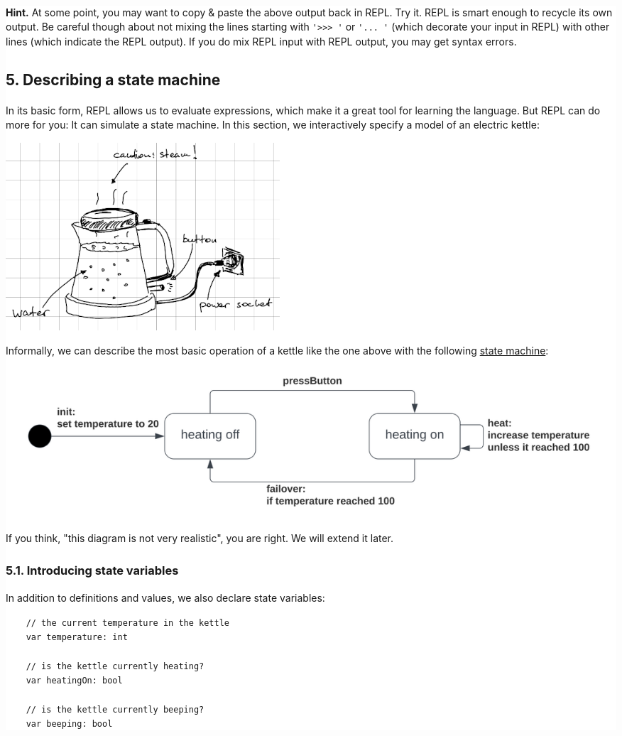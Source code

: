 **Hint.** At some point, you may want to copy & paste the above output back in
REPL.  Try it. REPL is smart enough to recycle its own output. Be careful
though about not mixing the lines starting with `'>>> '` or `'... '` (which
decorate your input in REPL) with other lines (which indicate the REPL output).
If you do mix REPL input with REPL output, you may get syntax errors.

## 5. Describing a state machine

In its basic form, REPL allows us to evaluate expressions, which make it a
great tool for learning the language. But REPL can do more for you: It can
simulate a state machine. In this section, we interactively specify a model of
an electric kettle:

![An electric kettle](../../public/kettle-drawing.png)

Informally, we can describe the most basic operation of a kettle like the one
above with the following [state machine][]:

![State chart](../../public/kettle-state1.svg)

If you think, "this diagram is not very realistic", you are right. We will extend
it later.


### 5.1. Introducing state variables

In addition to definitions and values, we also declare state variables:

```quint "definitions" +=
    // the current temperature in the kettle
    var temperature: int

    // is the kettle currently heating?
    var heatingOn: bool

    // is the kettle currently beeping?
    var beeping: bool

```


[quint repository]: https://github.com/informalsystems/quint
[ts-node]: https://github.com/TypeStrong/ts-node
[REPL]: https://en.wikipedia.org/wiki/Read%E2%80%93eval%E2%80%93print_loop
[state machine]: https://en.wikipedia.org/wiki/UML_state_machine
[VSCode Plugin]: https://marketplace.visualstudio.com/items?itemName=informal.quint-vscode
[Literate programming]: https://en.wikipedia.org/wiki/Literate_programming
[lmt]: https://github.com/driusan/lmt
[Tutorial 3]: lessons/coin